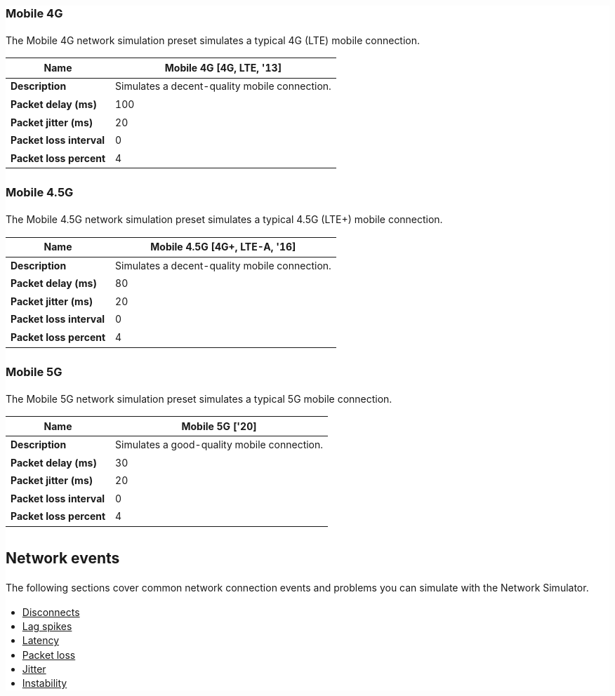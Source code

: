 ### Mobile 4G

The Mobile 4G network simulation preset simulates a typical 4G (LTE) mobile connection.

|**Name**| Mobile 4G [4G, LTE, '13] |
|---|---|
|**Description**| Simulates a decent-quality mobile connection. |
|**Packet delay (ms)**| 100 |
|**Packet jitter (ms)**| 20 |
|**Packet loss interval**| 0 |
|**Packet loss percent**| 4 |

### Mobile 4.5G

The Mobile 4.5G network simulation preset simulates a typical 4.5G (LTE+) mobile connection.

|**Name**| Mobile 4.5G [4G+, LTE-A, '16] |
|---|---|
|**Description**| Simulates a decent-quality mobile connection. |
|**Packet delay (ms)**| 80 |
|**Packet jitter (ms)**| 20 |
|**Packet loss interval**| 0 |
|**Packet loss percent**| 4 |

### Mobile 5G

The Mobile 5G network simulation preset simulates a typical 5G mobile connection.

|**Name**| Mobile 5G ['20] |
|---|---|
|**Description**| Simulates a good-quality mobile connection. |
|**Packet delay (ms)**| 30 |
|**Packet jitter (ms)**| 20 |
|**Packet loss interval**| 0 |
|**Packet loss percent**| 4 |

## Network events

The following sections cover common network connection events and problems you can simulate with the Network Simulator.

* [Disconnects](#disconnects)
* [Lag spikes](#lag-spikes)
* [Latency](#latency)
* [Packet loss](#packet-loss)
* [Jitter](#jitter)
* [Instability](#instability)
